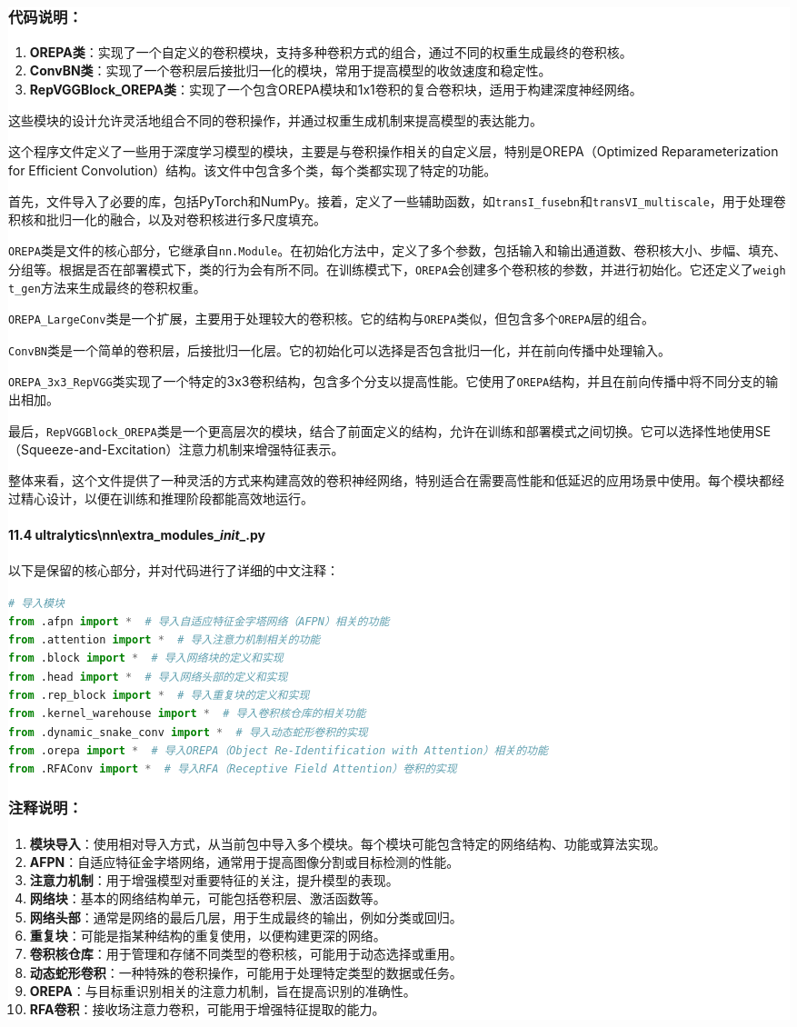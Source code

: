 
### 代码说明：
1. **OREPA类**：实现了一个自定义的卷积模块，支持多种卷积方式的组合，通过不同的权重生成最终的卷积核。
2. **ConvBN类**：实现了一个卷积层后接批归一化的模块，常用于提高模型的收敛速度和稳定性。
3. **RepVGGBlock_OREPA类**：实现了一个包含OREPA模块和1x1卷积的复合卷积块，适用于构建深度神经网络。

这些模块的设计允许灵活地组合不同的卷积操作，并通过权重生成机制来提高模型的表达能力。

这个程序文件定义了一些用于深度学习模型的模块，主要是与卷积操作相关的自定义层，特别是OREPA（Optimized Reparameterization for Efficient Convolution）结构。该文件中包含多个类，每个类都实现了特定的功能。

首先，文件导入了必要的库，包括PyTorch和NumPy。接着，定义了一些辅助函数，如`transI_fusebn`和`transVI_multiscale`，用于处理卷积核和批归一化的融合，以及对卷积核进行多尺度填充。

`OREPA`类是文件的核心部分，它继承自`nn.Module`。在初始化方法中，定义了多个参数，包括输入和输出通道数、卷积核大小、步幅、填充、分组等。根据是否在部署模式下，类的行为会有所不同。在训练模式下，`OREPA`会创建多个卷积核的参数，并进行初始化。它还定义了`weight_gen`方法来生成最终的卷积权重。

`OREPA_LargeConv`类是一个扩展，主要用于处理较大的卷积核。它的结构与`OREPA`类似，但包含多个`OREPA`层的组合。

`ConvBN`类是一个简单的卷积层，后接批归一化层。它的初始化可以选择是否包含批归一化，并在前向传播中处理输入。

`OREPA_3x3_RepVGG`类实现了一个特定的3x3卷积结构，包含多个分支以提高性能。它使用了`OREPA`结构，并且在前向传播中将不同分支的输出相加。

最后，`RepVGGBlock_OREPA`类是一个更高层次的模块，结合了前面定义的结构，允许在训练和部署模式之间切换。它可以选择性地使用SE（Squeeze-and-Excitation）注意力机制来增强特征表示。

整体来看，这个文件提供了一种灵活的方式来构建高效的卷积神经网络，特别适合在需要高性能和低延迟的应用场景中使用。每个模块都经过精心设计，以便在训练和推理阶段都能高效地运行。

#### 11.4 ultralytics\nn\extra_modules\__init__.py

以下是保留的核心部分，并对代码进行了详细的中文注释：

```python
# 导入模块
from .afpn import *  # 导入自适应特征金字塔网络（AFPN）相关的功能
from .attention import *  # 导入注意力机制相关的功能
from .block import *  # 导入网络块的定义和实现
from .head import *  # 导入网络头部的定义和实现
from .rep_block import *  # 导入重复块的定义和实现
from .kernel_warehouse import *  # 导入卷积核仓库的相关功能
from .dynamic_snake_conv import *  # 导入动态蛇形卷积的实现
from .orepa import *  # 导入OREPA（Object Re-Identification with Attention）相关的功能
from .RFAConv import *  # 导入RFA（Receptive Field Attention）卷积的实现
```

### 注释说明：
1. **模块导入**：使用相对导入方式，从当前包中导入多个模块。每个模块可能包含特定的网络结构、功能或算法实现。
2. **AFPN**：自适应特征金字塔网络，通常用于提高图像分割或目标检测的性能。
3. **注意力机制**：用于增强模型对重要特征的关注，提升模型的表现。
4. **网络块**：基本的网络结构单元，可能包括卷积层、激活函数等。
5. **网络头部**：通常是网络的最后几层，用于生成最终的输出，例如分类或回归。
6. **重复块**：可能是指某种结构的重复使用，以便构建更深的网络。
7. **卷积核仓库**：用于管理和存储不同类型的卷积核，可能用于动态选择或重用。
8. **动态蛇形卷积**：一种特殊的卷积操作，可能用于处理特定类型的数据或任务。
9. **OREPA**：与目标重识别相关的注意力机制，旨在提高识别的准确性。
10. **RFA卷积**：接收场注意力卷积，可能用于增强特征提取的能力。
